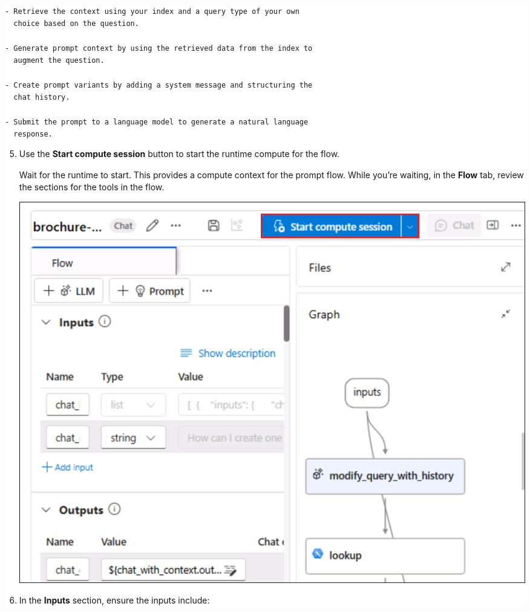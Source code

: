     - Retrieve the context using your index and a query type of your own
      choice based on the question.
    
    - Generate prompt context by using the retrieved data from the index to
      augment the question.
    
    - Create prompt variants by adding a system message and structuring the
      chat history.
    
    - Submit the prompt to a language model to generate a natural language
      response.

5.  Use the **Start compute session** button to start the runtime
    compute for the flow.

    Wait for the runtime to start. This provides a compute context for the prompt flow. While you’re waiting, in the **Flow** tab, review the sections for the tools in the flow.

    ![A screenshot of a computer screen Description automatically generated](./media/image52.png)

6.  In the **Inputs** section, ensure the inputs include:
